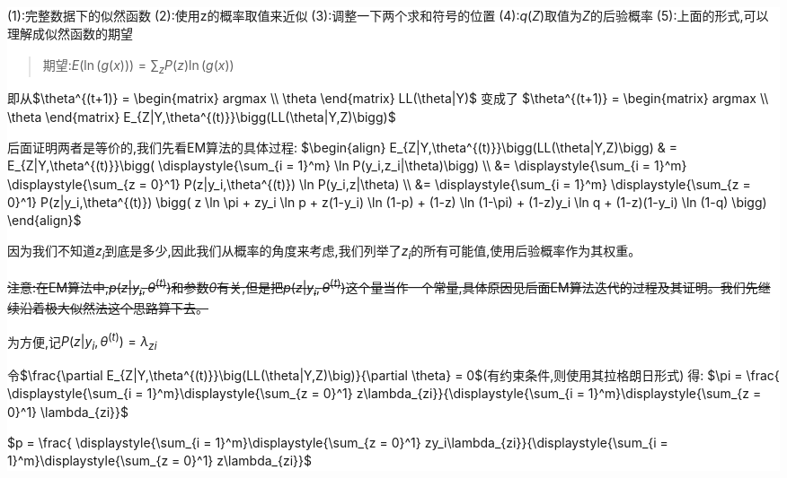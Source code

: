 (1):完整数据下的似然函数
(2):使用z的概率取值来近似
(3):调整一下两个求和符号的位置
(4):$q(Z)$取值为$Z$的后验概率
(5):上面的形式,可以理解成似然函数的期望
>期望:$E\bigg(\ln\big(g(x)\big)\bigg) = \displaystyle{\sum_z}P(z)\ln\big(g(x)\big)$

即从$\theta^{(t+1)} =
\begin{matrix}
argmax \\
\theta
\end{matrix} LL(\theta|Y)$
变成了
$\theta^{(t+1)} =
\begin{matrix}
argmax \\
\theta
\end{matrix} E_{Z|Y,\theta^{(t)}}\bigg(LL(\theta|Y,Z)\bigg)$

后面证明两者是等价的,我们先看EM算法的具体过程:
$\begin{align}
E_{Z|Y,\theta^{(t)}}\bigg(LL(\theta|Y,Z)\bigg)
& = E_{Z|Y,\theta^{(t)}}\bigg( \displaystyle{\sum_{i = 1}^m} \ln P(y_i,z_i|\theta)\bigg)
\\
&= \displaystyle{\sum_{i = 1}^m}  \displaystyle{\sum_{z = 0}^1}
P(z|y_i,\theta^{(t)})
\ln P(y_i,z|\theta)
\\
&= \displaystyle{\sum_{i = 1}^m}  \displaystyle{\sum_{z = 0}^1}
P(z|y_i,\theta^{(t)})
\bigg(
z \ln \pi +
zy_i \ln p +
z(1-y_i) \ln (1-p) +
(1-z) \ln (1-\pi) +
(1-z)y_i \ln q +
(1-z)(1-y_i) \ln (1-q) \bigg)
\end{align}$



因为我们不知道$z_i$到底是多少,因此我们从概率的角度来考虑,我们列举了$z_i$的所有可能值,使用后验概率作为其权重。

~~注意:在EM算法中,$p(z|y_i,\theta^{(t)})$和参数$\theta$有关,但是把$p(z|y_i,\theta^{(t)})$这个量当作一个常量,具体原因见后面EM算法迭代的过程及其证明。我们先继续沿着极大似然法这个思路算下去。~~

为方便,记$P(z|y_i,\theta^{(t)}) = \lambda_{zi}$

令$\frac{\partial E_{Z|Y,\theta^{(t)}}\big(LL(\theta|Y,Z)\big)}{\partial \theta} = 0$(有约束条件,则使用其拉格朗日形式)
得:
$\pi = \frac{ \displaystyle{\sum_{i = 1}^m}\displaystyle{\sum_{z = 0}^1} z\lambda_{zi}}{\displaystyle{\sum_{i = 1}^m}\displaystyle{\sum_{z = 0}^1} \lambda_{zi}}$

$p = \frac{ \displaystyle{\sum_{i = 1}^m}\displaystyle{\sum_{z = 0}^1} zy_i\lambda_{zi}}{\displaystyle{\sum_{i = 1}^m}\displaystyle{\sum_{z = 0}^1} z\lambda_{zi}}$
